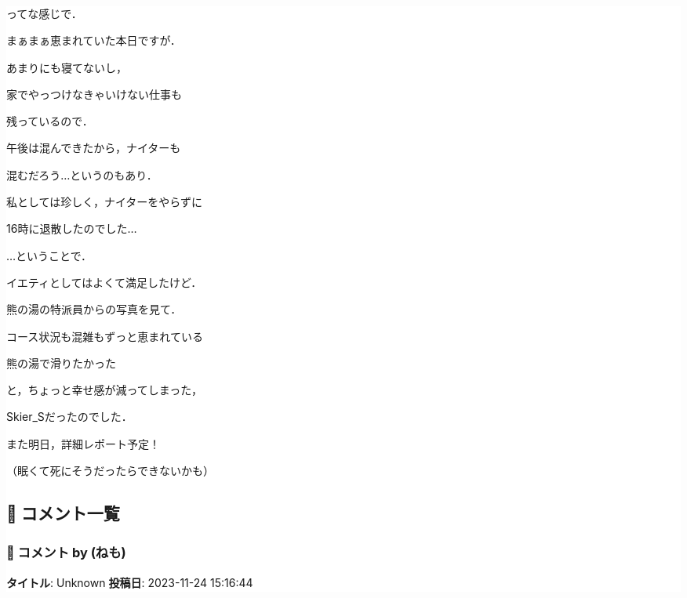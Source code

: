 





ってな感じで．


まぁまぁ恵まれていた本日ですが．


あまりにも寝てないし，


家でやっつけなきゃいけない仕事も


残っているので．


午後は混んできたから，ナイターも


混むだろう…というのもあり．


私としては珍しく，ナイターをやらずに


16時に退散したのでした…





…ということで．


イエティとしてはよくて満足したけど．


熊の湯の特派員からの写真を見て．


コース状況も混雑もずっと恵まれている


熊の湯で滑りたかった


と，ちょっと幸せ感が減ってしまった，


Skier_Sだったのでした．





また明日，詳細レポート予定！


（眠くて死にそうだったらできないかも）

## 💬 コメント一覧

### 💬 コメント by (ねも)
**タイトル**: Unknown
**投稿日**: 2023-11-24 15:16:44
